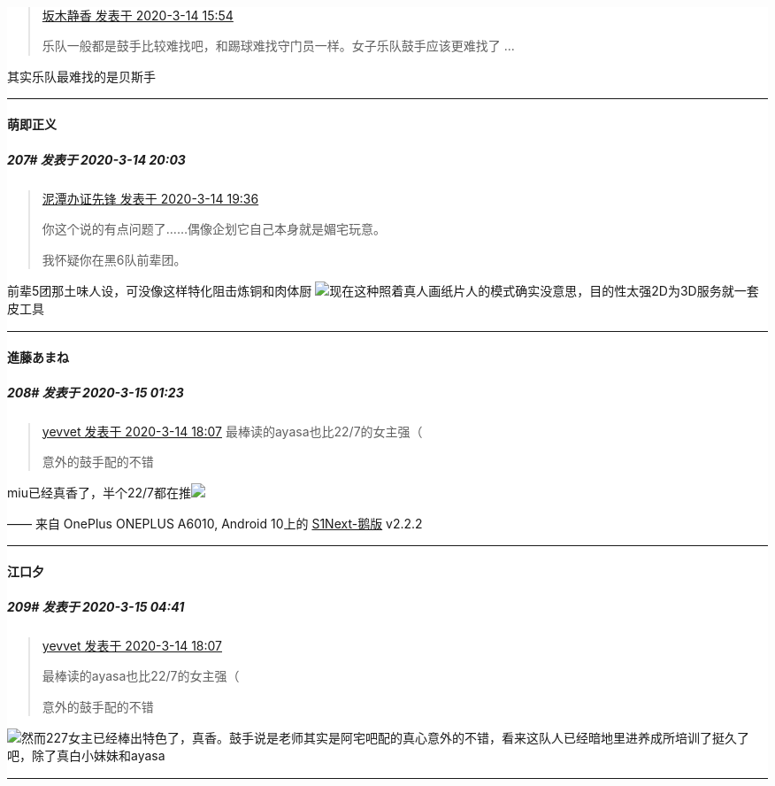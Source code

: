 
<blockquote><a href="httphttps://bbs.saraba1st.com/2b/forum.php?mod=redirect&amp;goto=findpost&amp;pid=46733250&amp;ptid=1916875" target="_blank">坂木静香 发表于 2020-3-14 15:54</a>

乐队一般都是鼓手比较难找吧，和踢球难找守门员一样。女子乐队鼓手应该更难找了 ...</blockquote>
其实乐队最难找的是贝斯手


-----

####  萌即正义  
##### 207#       发表于 2020-3-14 20:03


<blockquote><a href="httphttps://bbs.saraba1st.com/2b/forum.php?mod=redirect&amp;goto=findpost&amp;pid=46735393&amp;ptid=1916875" target="_blank">泥潭办证先锋 发表于 2020-3-14 19:36</a>

你这个说的有点问题了……偶像企划它自己本身就是媚宅玩意。


我怀疑你在黑6队前辈团。</blockquote>
前辈5团那土味人设，可没像这样特化阻击炼铜和肉体厨
<img src="https://static.saraba1st.com/image/smiley/face2017/026.png" referrerpolicy="no-referrer">现在这种照着真人画纸片人的模式确实没意思，目的性太强2D为3D服务就一套皮工具


-----

####  進藤あまね  
##### 208#       发表于 2020-3-15 01:23


<blockquote><a href="httphttps://bbs.saraba1st.com/2b/forum.php?mod=redirect&amp;goto=findpost&amp;pid=46734463&amp;ptid=1916875" target="_blank">yevvet 发表于 2020-3-14 18:07</a>
最棒读的ayasa也比22/7的女主强（

意外的鼓手配的不错</blockquote>
miu已经真香了，半个22/7都在推<img src="https://static.saraba1st.com/image/smiley/face2017/066.png" referrerpolicy="no-referrer">

—— 来自 OnePlus ONEPLUS A6010, Android 10上的 [S1Next-鹅版](https://github.com/ykrank/S1-Next/releases) v2.2.2


-----

####  江口夕  
##### 209#       发表于 2020-3-15 04:41


<blockquote><a href="httphttps://bbs.saraba1st.com/2b/forum.php?mod=redirect&amp;goto=findpost&amp;pid=46734463&amp;ptid=1916875" target="_blank">yevvet 发表于 2020-3-14 18:07</a>

最棒读的ayasa也比22/7的女主强（

意外的鼓手配的不错</blockquote>
<img src="https://static.saraba1st.com/image/smiley/face2017/068.png" referrerpolicy="no-referrer">然而227女主已经棒出特色了，真香。鼓手说是老师其实是阿宅吧配的真心意外的不错，看来这队人已经暗地里进养成所培训了挺久了吧，除了真白小妹妹和ayasa


-----
